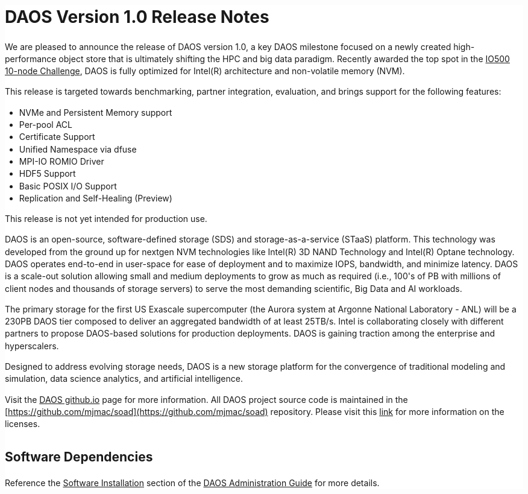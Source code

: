 # DAOS Version 1.0 Release Notes

We are pleased to announce the release of DAOS version 1.0, a key DAOS milestone
focused on a newly created high-performance object store that is ultimately
shifting the HPC and big data paradigm. Recently awarded the top spot in the
[IO500 10-node Challenge](https://www.vi4io.org/io500/list/19-11/10node), DAOS
is fully optimized for Intel(R) architecture and non-volatile memory (NVM).

This release is targeted towards benchmarking, partner integration, evaluation,
and brings support for the following features:

- NVMe and Persistent Memory support
- Per-pool ACL
- Certificate Support
- Unified Namespace via dfuse
- MPI-IO ROMIO Driver
- HDF5 Support
- Basic POSIX I/O Support
- Replication and Self-Healing (Preview)


This release is not yet intended for production use.

DAOS is an open-source, software-defined storage (SDS) and storage-as-a-service
(STaaS) platform. This technology was developed from the ground up for nextgen
NVM technologies like Intel(R) 3D NAND Technology and Intel(R) Optane technology.
DAOS operates end-to-end in user-space for ease of deployment and to maximize
IOPS, bandwidth, and minimize latency. DAOS is a scale-out solution allowing
small and medium deployments to grow as much as required (i.e., 100's of PB
with millions of client nodes and thousands of storage servers) to serve the
most demanding scientific, Big Data and AI workloads.

The primary storage for the first US Exascale supercomputer (the Aurora system
at Argonne National Laboratory - ANL) will be a 230PB DAOS tier composed to
deliver an aggregated bandwidth of at least 25TB/s. Intel is collaborating
closely with different partners to propose DAOS-based solutions for production
deployments. DAOS is gaining traction among the enterprise and hyperscalers.

Designed to address evolving storage needs, DAOS is a new storage platform for
the convergence of traditional modeling and simulation, data science analytics,
and artificial intelligence.


Visit the [DAOS github.io](https://daos-stack.github.io/) page for more
information. All DAOS project source code is maintained in the
[https://github.com/mjmac/soad](https://github.com/mjmac/soad) repository.
Please visit this [link](https://wiki.hpdd.intel.com/display/DC/DAOS+v1.0+Licensing)
for more information on the licenses.

## Software Dependencies
Reference the [Software Installation](https://daos-stack.github.io/admin/installation/)
section of the [DAOS Administration Guide](https://daos-stack.github.io/admin/hardware/)
for more details.

